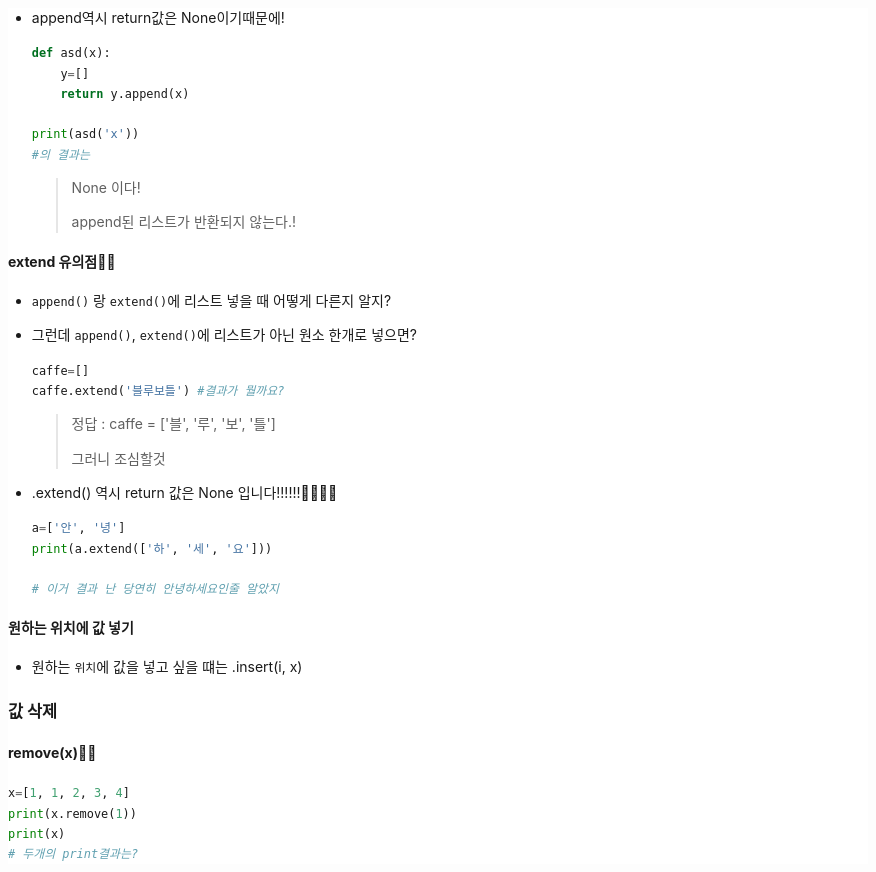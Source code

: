   * append역시 return값은 None이기때문에!
  
    ```python
    def asd(x):
        y=[]
        return y.append(x)
    
    print(asd('x'))
    #의 결과는
    ```
  
    >
    >
    >None 이다!
    >
    >append된 리스트가 반환되지 않는다.!



#### extend 유의점💄💄

* `append()` 랑 `extend()`에 리스트 넣을 때 어떻게 다른지 알지?

* 그런데 `append()`, `extend()`에 리스트가 아닌 원소 한개로 넣으면?

  ```python
  caffe=[]
  caffe.extend('블루보틀') #결과가 뭘까요?
  ```

  >
  >
  >정답 : caffe = ['블', '루', '보', '틀']
  >
  >그러니 조심할것
  
* .extend() 역시 return 값은 None 입니다!!!!!!💄💄💄💄

  ```python
  a=['안', '녕']
  print(a.extend(['하', '세', '요']))
  
  # 이거 결과 난 당연히 안녕하세요인줄 알았지
  ```

  

#### 원하는 위치에 값 넣기

* 원하는 `위치`에 값을 넣고 싶을 떄는 .insert(i, x) 

### 값 삭제

#### remove(x)💄💄

```python
x=[1, 1, 2, 3, 4]
print(x.remove(1))
print(x)
# 두개의 print결과는?
```
